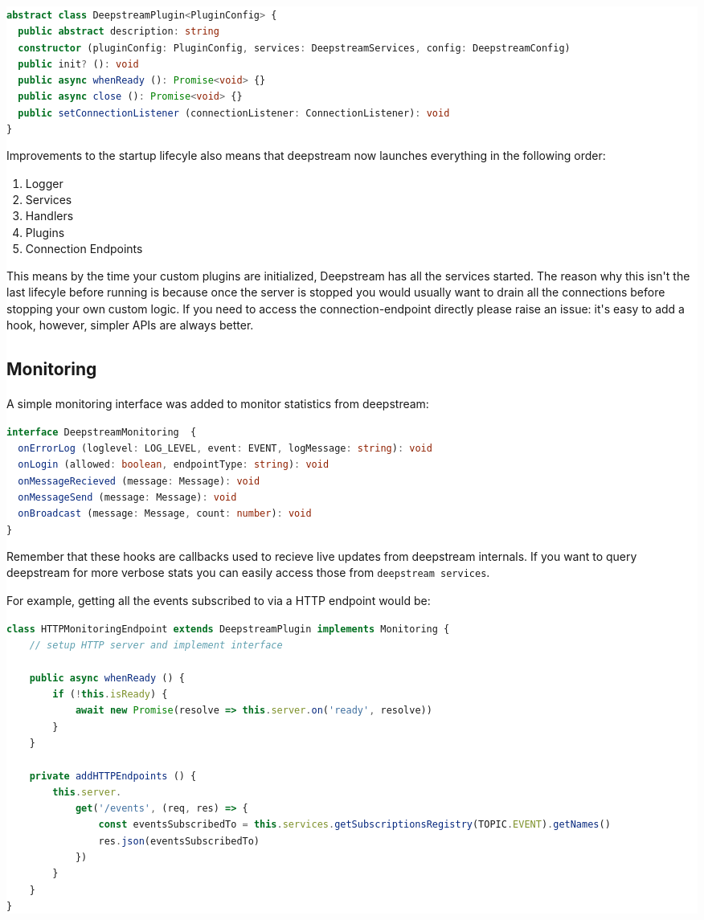 ```typescript
abstract class DeepstreamPlugin<PluginConfig> {
  public abstract description: string
  constructor (pluginConfig: PluginConfig, services: DeepstreamServices, config: DeepstreamConfig)
  public init? (): void
  public async whenReady (): Promise<void> {}
  public async close (): Promise<void> {}
  public setConnectionListener (connectionListener: ConnectionListener): void
}
```

Improvements to the startup lifecyle also means that deepstream now launches everything in the following order:

1) Logger
2) Services
3) Handlers
4) Plugins
5) Connection Endpoints

This means by the time your custom plugins are initialized, Deepstream has all the services started. The reason why this isn't the last lifecyle before running is because once the server is stopped you would usually want to drain all the connections before stopping your own custom logic. If you need to access the connection-endpoint directly please raise an issue: it's easy to add a hook, however, simpler APIs are always better.

## Monitoring

A simple monitoring interface was added to monitor statistics from deepstream:

```typescript
interface DeepstreamMonitoring  {
  onErrorLog (loglevel: LOG_LEVEL, event: EVENT, logMessage: string): void
  onLogin (allowed: boolean, endpointType: string): void
  onMessageRecieved (message: Message): void
  onMessageSend (message: Message): void
  onBroadcast (message: Message, count: number): void
}
```

Remember that these hooks are callbacks used to recieve live updates from deepstream internals. If you want to 
query deepstream for more verbose stats you can easily access those from `deepstream services`.

For example, getting all the events subscribed to via a HTTP endpoint would be:

```typescript
class HTTPMonitoringEndpoint extends DeepstreamPlugin implements Monitoring {
    // setup HTTP server and implement interface

    public async whenReady () {
        if (!this.isReady) {
            await new Promise(resolve => this.server.on('ready', resolve))
        }
    }

    private addHTTPEndpoints () {
        this.server.
            get('/events', (req, res) => {
                const eventsSubscribedTo = this.services.getSubscriptionsRegistry(TOPIC.EVENT).getNames()
                res.json(eventsSubscribedTo)
            })
        }
    }
}
```
